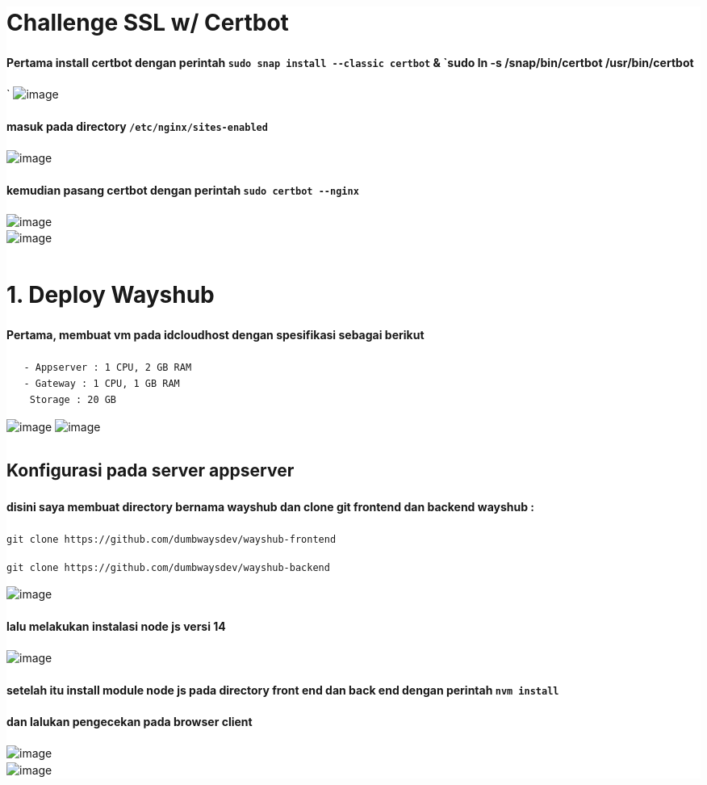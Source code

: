 # Challenge SSL w/ Certbot
#### Pertama install certbot dengan perintah `sudo snap install --classic certbot` & `sudo ln -s /snap/bin/certbot /usr/bin/certbot
`
![image](https://user-images.githubusercontent.com/52950376/230744728-7020f2b6-c929-428a-ba84-9941bc5c49a8.png)

#### masuk pada directory `/etc/nginx/sites-enabled`
![image](https://user-images.githubusercontent.com/52950376/230744755-d5ff2f77-63e2-4a2a-9f3d-eb4072a09f7e.png)

#### kemudian pasang certbot dengan perintah `sudo certbot --nginx`
![image](https://user-images.githubusercontent.com/52950376/230864798-18c09577-5659-4a77-bac2-2b26f26bc38d.png) <br>
![image](https://user-images.githubusercontent.com/52950376/230864930-1349a113-8b94-4e13-9a17-fb017db9d9d1.png)




# 1. Deploy Wayshub

#### Pertama, membuat vm pada idcloudhost dengan spesifikasi sebagai berikut
~~~
   - Appserver : 1 CPU, 2 GB RAM
   - Gateway : 1 CPU, 1 GB RAM
    Storage : 20 GB
~~~
![image](https://user-images.githubusercontent.com/52950376/230357155-ada5cfcc-cf50-4c28-b1cd-66708a0c6a6f.png)
![image](https://user-images.githubusercontent.com/52950376/230365328-57de95be-10a7-4edf-a3ba-ec302d0292d8.png)


## Konfigurasi pada server appserver
#### disini saya membuat directory bernama wayshub dan clone git frontend dan backend wayshub :
~~~
git clone https://github.com/dumbwaysdev/wayshub-frontend
~~~
~~~
git clone https://github.com/dumbwaysdev/wayshub-backend
~~~
![image](https://user-images.githubusercontent.com/52950376/230379636-4b9a2a79-572d-4649-a13b-b402da383542.png)

#### lalu melakukan instalasi node js versi 14
![image](https://user-images.githubusercontent.com/52950376/230380063-9c1d30b5-5e2c-4695-8047-2e6029a8c731.png)

#### setelah itu install module node js pada directory front end dan back end dengan perintah `nvm install` 
#### dan lalukan pengecekan pada browser client
![image](https://user-images.githubusercontent.com/52950376/230380525-74703f2e-97e8-4747-b31f-87326f76f25c.png) <br>
![image](https://user-images.githubusercontent.com/52950376/230382127-ea10cc08-0da0-43d0-a88d-6f9aa8a43da4.png)
